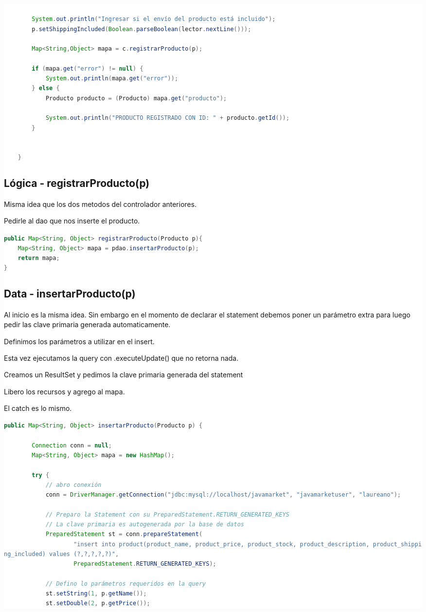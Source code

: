 ```java
		
		System.out.println("Ingresar si el envío del producto está incluido");
		p.setShippingIncluded(Boolean.parseBoolean(lector.nextLine()));
		
		Map<String,Object> mapa = c.registrarProducto(p);
		
		if (mapa.get("error") != null) {
			System.out.println(mapa.get("error"));
		} else {
			Producto producto = (Producto) mapa.get("producto");
			
			System.out.println("PRODUCTO REGISTRADO CON ID: " + producto.getId());
		}
		

	}
```
## Lógica - registrarProducto(p)

Misma idea que los dos metodos del controlador anteriores.

Pedirle al dao que nos inserte el producto.

```java
public Map<String, Object> registrarProducto(Producto p){
	Map<String, Object> mapa = pdao.insertarProducto(p);
	return mapa;
}
```

## Data - insertarProducto(p)

Al inicio es la misma idea. Sin embargo en el momento de declarar el statement debemos poner un parámetro extra para luego pedir las clave primaria generada automaticamente.

Definimos los parámetros a utilizar en el insert.

Esta vez ejecutamos la query con .executeUpdate() que no retorna nada.

Creamos un ResultSet y pedimos la clave primaria generada del statement

Libero los recursos y agrego al mapa.

El catch es lo mismo.

```java
public Map<String, Object> insertarProducto(Producto p) {

		Connection conn = null;
		Map<String, Object> mapa = new HashMap();

		try {
			// abro conexión
			conn = DriverManager.getConnection("jdbc:mysql://localhost/javamarket", "javamarketuser", "laureano");

			// Preparo la Statement con su PreparedStatement.RETURN_GENERATED_KEYS
			// La clave primaria es autogenerada por la base de datos
			PreparedStatement st = conn.prepareStatement(
					"insert into product(product_name, product_price, product_stock, product_description, product_shipping_included) values (?,?,?,?,?)",
					PreparedStatement.RETURN_GENERATED_KEYS);

			// Defino lo parámetros requeridos en la query
			st.setString(1, p.getName());
			st.setDouble(2, p.getPrice());
```